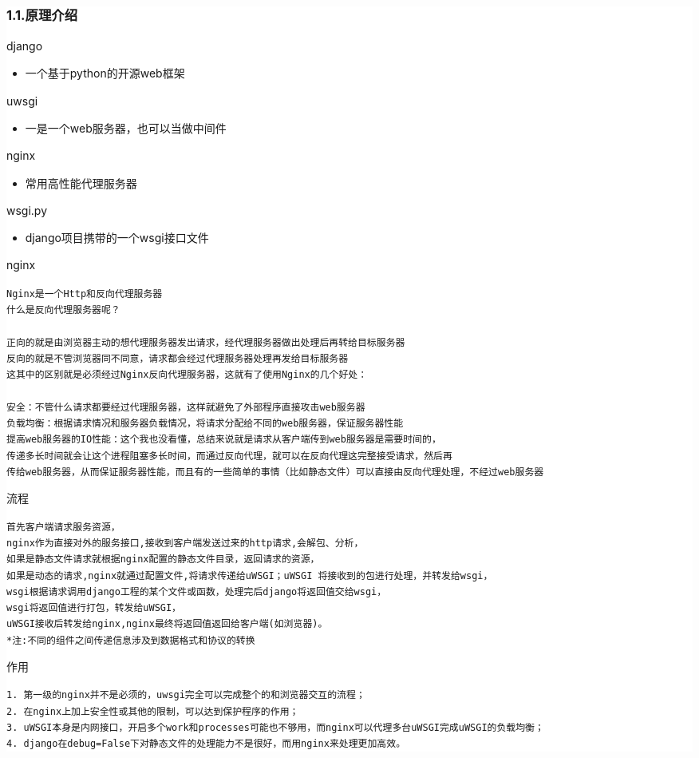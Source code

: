 ### **1.1.原理介绍**

django

-  一个基于python的开源web框架

uwsgi

-  一是一个web服务器，也可以当做中间件

nginx

- 常用高性能代理服务器

wsgi.py

- django项目携带的一个wsgi接口文件

nginx



```
Nginx是一个Http和反向代理服务器 
什么是反向代理服务器呢？

正向的就是由浏览器主动的想代理服务器发出请求，经代理服务器做出处理后再转给目标服务器
反向的就是不管浏览器同不同意，请求都会经过代理服务器处理再发给目标服务器
这其中的区别就是必须经过Nginx反向代理服务器，这就有了使用Nginx的几个好处：

安全：不管什么请求都要经过代理服务器，这样就避免了外部程序直接攻击web服务器
负载均衡：根据请求情况和服务器负载情况，将请求分配给不同的web服务器，保证服务器性能
提高web服务器的IO性能：这个我也没看懂，总结来说就是请求从客户端传到web服务器是需要时间的，
传递多长时间就会让这个进程阻塞多长时间，而通过反向代理，就可以在反向代理这完整接受请求，然后再
传给web服务器，从而保证服务器性能，而且有的一些简单的事情（比如静态文件）可以直接由反向代理处理，不经过web服务器
```



流程



```
首先客户端请求服务资源，
nginx作为直接对外的服务接口,接收到客户端发送过来的http请求,会解包、分析，
如果是静态文件请求就根据nginx配置的静态文件目录，返回请求的资源，
如果是动态的请求,nginx就通过配置文件,将请求传递给uWSGI；uWSGI 将接收到的包进行处理，并转发给wsgi，
wsgi根据请求调用django工程的某个文件或函数，处理完后django将返回值交给wsgi，
wsgi将返回值进行打包，转发给uWSGI，
uWSGI接收后转发给nginx,nginx最终将返回值返回给客户端(如浏览器)。
*注:不同的组件之间传递信息涉及到数据格式和协议的转换
```



作用

```
1. 第一级的nginx并不是必须的，uwsgi完全可以完成整个的和浏览器交互的流程； 
2. 在nginx上加上安全性或其他的限制，可以达到保护程序的作用； 
3. uWSGI本身是内网接口，开启多个work和processes可能也不够用，而nginx可以代理多台uWSGI完成uWSGI的负载均衡； 
4. django在debug=False下对静态文件的处理能力不是很好，而用nginx来处理更加高效。
```

